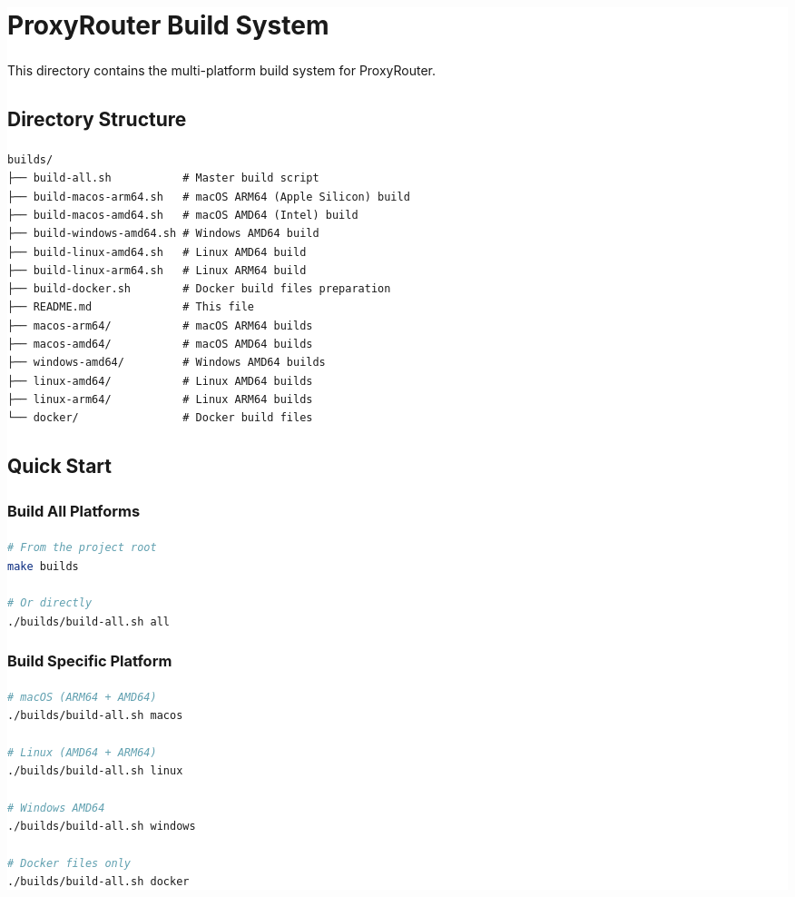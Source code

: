 # ProxyRouter Build System

This directory contains the multi-platform build system for ProxyRouter.

## Directory Structure

```
builds/
├── build-all.sh           # Master build script
├── build-macos-arm64.sh   # macOS ARM64 (Apple Silicon) build
├── build-macos-amd64.sh   # macOS AMD64 (Intel) build
├── build-windows-amd64.sh # Windows AMD64 build
├── build-linux-amd64.sh   # Linux AMD64 build
├── build-linux-arm64.sh   # Linux ARM64 build
├── build-docker.sh        # Docker build files preparation
├── README.md              # This file
├── macos-arm64/           # macOS ARM64 builds
├── macos-amd64/           # macOS AMD64 builds
├── windows-amd64/         # Windows AMD64 builds
├── linux-amd64/           # Linux AMD64 builds
├── linux-arm64/           # Linux ARM64 builds
└── docker/                # Docker build files
```

## Quick Start

### Build All Platforms
```bash
# From the project root
make builds

# Or directly
./builds/build-all.sh all
```

### Build Specific Platform
```bash
# macOS (ARM64 + AMD64)
./builds/build-all.sh macos

# Linux (AMD64 + ARM64)
./builds/build-all.sh linux

# Windows AMD64
./builds/build-all.sh windows

# Docker files only
./builds/build-all.sh docker
```
